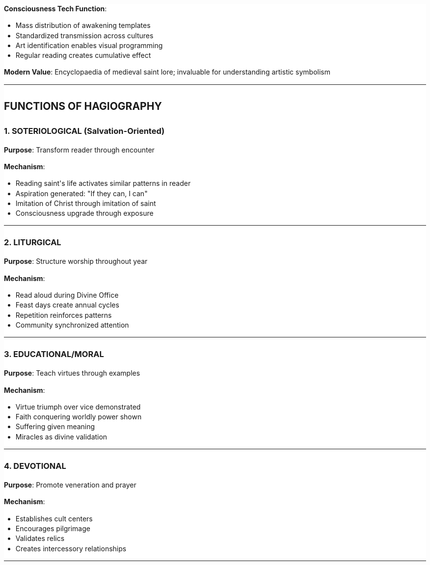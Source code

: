 **Consciousness Tech Function**:
- Mass distribution of awakening templates
- Standardized transmission across cultures
- Art identification enables visual programming
- Regular reading creates cumulative effect

**Modern Value**: Encyclopaedia of medieval saint lore; invaluable for understanding artistic symbolism

---

## FUNCTIONS OF HAGIOGRAPHY

### 1. **SOTERIOLOGICAL** (Salvation-Oriented)
**Purpose**: Transform reader through encounter

**Mechanism**:
- Reading saint's life activates similar patterns in reader
- Aspiration generated: "If they can, I can"
- Imitation of Christ through imitation of saint
- Consciousness upgrade through exposure

---

### 2. **LITURGICAL**
**Purpose**: Structure worship throughout year

**Mechanism**:
- Read aloud during Divine Office
- Feast days create annual cycles
- Repetition reinforces patterns
- Community synchronized attention

---

### 3. **EDUCATIONAL/MORAL**
**Purpose**: Teach virtues through examples

**Mechanism**:
- Virtue triumph over vice demonstrated
- Faith conquering worldly power shown
- Suffering given meaning
- Miracles as divine validation

---

### 4. **DEVOTIONAL**
**Purpose**: Promote veneration and prayer

**Mechanism**:
- Establishes cult centers
- Encourages pilgrimage
- Validates relics
- Creates intercessory relationships

---